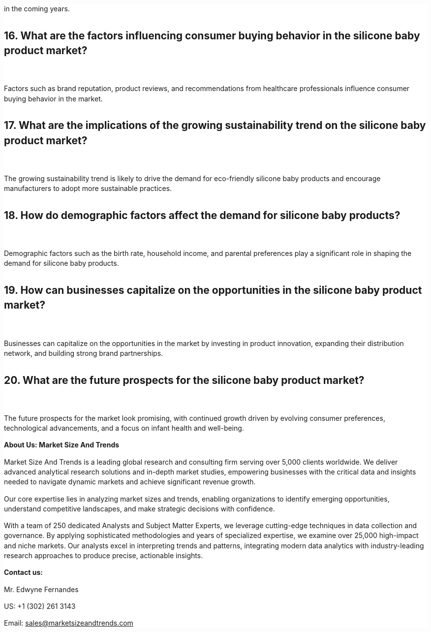 in the coming years.</p><h2>16. What are the factors influencing consumer buying behavior in the silicone baby product market?</h2><p>&nbsp;</p><p>Factors such as brand reputation, product reviews, and recommendations from healthcare professionals influence consumer buying behavior in the market.</p><h2>17. What are the implications of the growing sustainability trend on the silicone baby product market?</h2><p>&nbsp;</p><p>The growing sustainability trend is likely to drive the demand for eco-friendly silicone baby products and encourage manufacturers to adopt more sustainable practices.</p><h2>18. How do demographic factors affect the demand for silicone baby products?</h2><p>&nbsp;</p><p>Demographic factors such as the birth rate, household income, and parental preferences play a significant role in shaping the demand for silicone baby products.</p><h2>19. How can businesses capitalize on the opportunities in the silicone baby product market?</h2><p>&nbsp;</p><p>Businesses can capitalize on the opportunities in the market by investing in product innovation, expanding their distribution network, and building strong brand partnerships.</p><h2>20. What are the future prospects for the silicone baby product market?</h2><p>&nbsp;</p><p>The future prospects for the market look promising, with continued growth driven by evolving consumer preferences, technological advancements, and a focus on infant health and well-being.</p></body></html></p><p><strong>About Us:&nbsp;Market Size And Trends</strong></p><p>Market Size And Trends&nbsp;is a leading global research and consulting firm serving over 5,000 clients worldwide. We deliver advanced analytical research solutions and in-depth market studies, empowering businesses with the critical data and insights needed to navigate dynamic markets and achieve significant revenue growth.</p><p>Our core expertise lies in analyzing market sizes and trends, enabling organizations to identify emerging opportunities, understand competitive landscapes, and make strategic decisions with confidence.</p><p>With a team of 250 dedicated Analysts and Subject Matter Experts, we leverage cutting-edge techniques in data collection and governance. By applying sophisticated methodologies and years of specialized expertise, we examine over 25,000 high-impact and niche markets. Our analysts excel in interpreting trends and patterns, integrating modern data analytics with industry-leading research approaches to produce precise, actionable insights.</p><p><strong>Contact us:</strong></p><p>Mr. Edwyne Fernandes</p><p>US: +1 (302) 261 3143</p><p>Email: <a href="mailto:sales@marketsizeandtrends.com">sales@marketsizeandtrends.com</a>&nbsp;</p>
